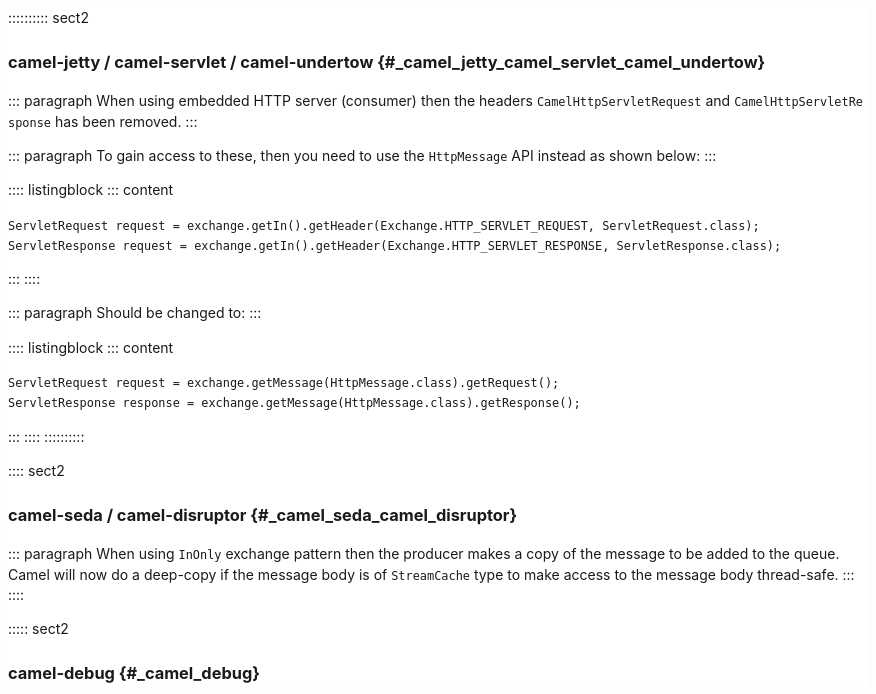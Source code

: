 :::::::::: sect2
### camel-jetty / camel-servlet / camel-undertow {#_camel_jetty_camel_servlet_camel_undertow}

::: paragraph
When using embedded HTTP server (consumer) then the headers
`CamelHttpServletRequest` and `CamelHttpServletResponse` has been
removed.
:::

::: paragraph
To gain access to these, then you need to use the `HttpMessage` API
instead as shown below:
:::

:::: listingblock
::: content
``` highlight
ServletRequest request = exchange.getIn().getHeader(Exchange.HTTP_SERVLET_REQUEST, ServletRequest.class);
ServletResponse request = exchange.getIn().getHeader(Exchange.HTTP_SERVLET_RESPONSE, ServletResponse.class);
```
:::
::::

::: paragraph
Should be changed to:
:::

:::: listingblock
::: content
``` highlight
ServletRequest request = exchange.getMessage(HttpMessage.class).getRequest();
ServletResponse response = exchange.getMessage(HttpMessage.class).getResponse();
```
:::
::::
::::::::::

:::: sect2
### camel-seda / camel-disruptor {#_camel_seda_camel_disruptor}

::: paragraph
When using `InOnly` exchange pattern then the producer makes a copy of
the message to be added to the queue. Camel will now do a deep-copy if
the message body is of `StreamCache` type to make access to the message
body thread-safe.
:::
::::

::::: sect2
### camel-debug {#_camel_debug}
